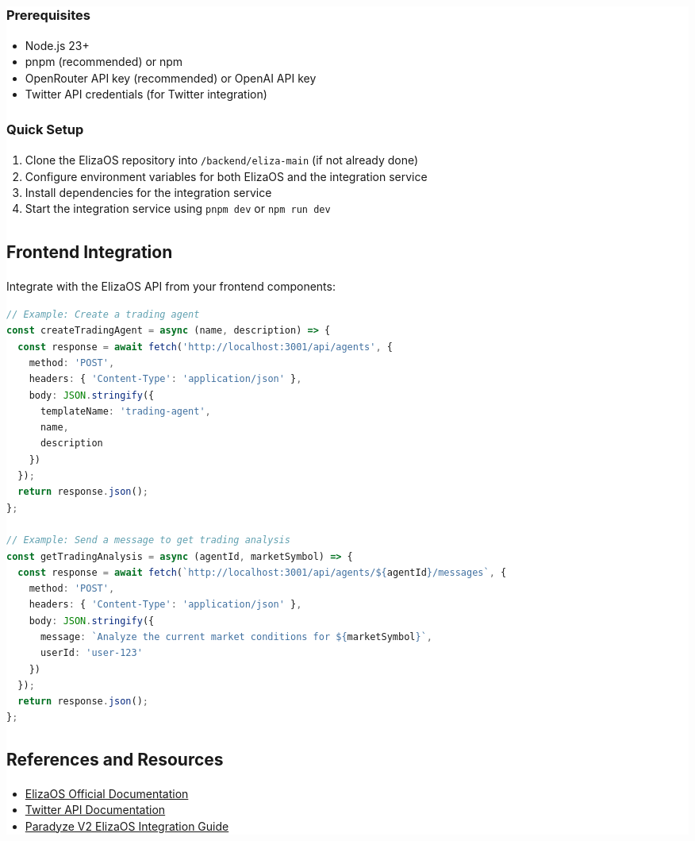 ### Prerequisites

- Node.js 23+
- pnpm (recommended) or npm
- OpenRouter API key (recommended) or OpenAI API key
- Twitter API credentials (for Twitter integration)

### Quick Setup

1. Clone the ElizaOS repository into `/backend/eliza-main` (if not already done)
2. Configure environment variables for both ElizaOS and the integration service
3. Install dependencies for the integration service
4. Start the integration service using `pnpm dev` or `npm run dev`

## Frontend Integration

Integrate with the ElizaOS API from your frontend components:

```typescript
// Example: Create a trading agent
const createTradingAgent = async (name, description) => {
  const response = await fetch('http://localhost:3001/api/agents', {
    method: 'POST',
    headers: { 'Content-Type': 'application/json' },
    body: JSON.stringify({ 
      templateName: 'trading-agent',
      name, 
      description 
    })
  });
  return response.json();
};

// Example: Send a message to get trading analysis
const getTradingAnalysis = async (agentId, marketSymbol) => {
  const response = await fetch(`http://localhost:3001/api/agents/${agentId}/messages`, {
    method: 'POST',
    headers: { 'Content-Type': 'application/json' },
    body: JSON.stringify({ 
      message: `Analyze the current market conditions for ${marketSymbol}`,
      userId: 'user-123'
    })
  });
  return response.json();
};
```

## References and Resources

- [ElizaOS Official Documentation](https://elizaos.github.io/eliza/docs/quickstart/)
- [Twitter API Documentation](https://developer.twitter.com/en/docs)
- [Paradyze V2 ElizaOS Integration Guide](./elizaos-integration-guide.md)
